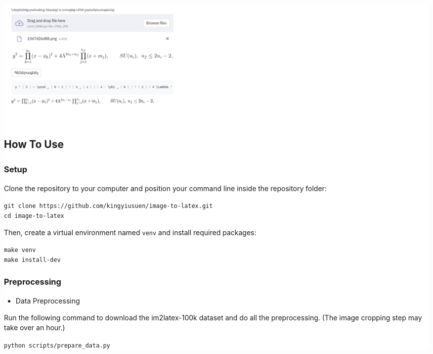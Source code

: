 <img width="350" src="figures/20211227_232359.png"></p>

## How To Use

### Setup

Clone the repository to your computer and position your command line inside the repository folder:

```
git clone https://github.com/kingyiusuen/image-to-latex.git
cd image-to-latex
```

Then, create a virtual environment named `venv` and install required packages:

```
make venv
make install-dev
```

### Preprocessing

- Data Preprocessing

Run the following command to download the im2latex-100k dataset and do all the preprocessing. (The image cropping step may take over an hour.)

```
python scripts/prepare_data.py
```
